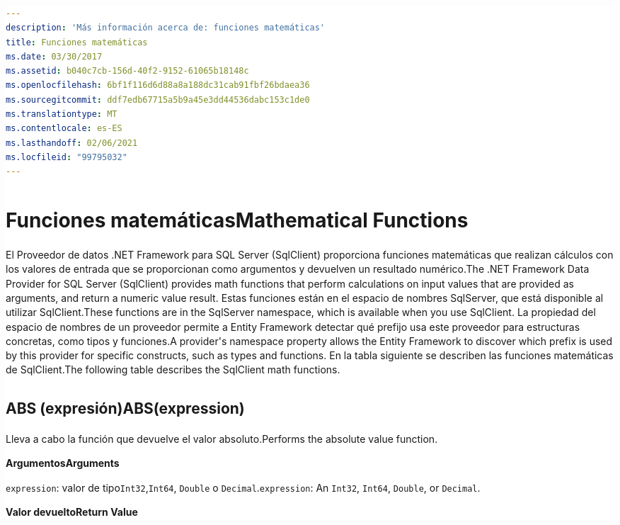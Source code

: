 ```yaml
---
description: 'Más información acerca de: funciones matemáticas'
title: Funciones matemáticas
ms.date: 03/30/2017
ms.assetid: b040c7cb-156d-40f2-9152-61065b18148c
ms.openlocfilehash: 6bf1f116d6d88a8a188dc31cab91fbf26bdaea36
ms.sourcegitcommit: ddf7edb67715a5b9a45e3dd44536dabc153c1de0
ms.translationtype: MT
ms.contentlocale: es-ES
ms.lasthandoff: 02/06/2021
ms.locfileid: "99795032"
---
```

# <a name="mathematical-functions"></a><span data-ttu-id="0851b-103">Funciones matemáticas</span><span class="sxs-lookup"><span data-stu-id="0851b-103">Mathematical Functions</span></span>

<span data-ttu-id="0851b-104">El Proveedor de datos .NET Framework para SQL Server (SqlClient) proporciona funciones matemáticas que realizan cálculos con los valores de entrada que se proporcionan como argumentos y devuelven un resultado numérico.</span><span class="sxs-lookup"><span data-stu-id="0851b-104">The .NET Framework Data Provider for SQL Server (SqlClient) provides math functions that perform calculations on input values that are provided as arguments, and return a numeric value result.</span></span> <span data-ttu-id="0851b-105">Estas funciones están en el espacio de nombres SqlServer, que está disponible al utilizar SqlClient.</span><span class="sxs-lookup"><span data-stu-id="0851b-105">These functions are in the SqlServer namespace, which is available when you use SqlClient.</span></span> <span data-ttu-id="0851b-106">La propiedad del espacio de nombres de un proveedor permite a Entity Framework detectar qué prefijo usa este proveedor para estructuras concretas, como tipos y funciones.</span><span class="sxs-lookup"><span data-stu-id="0851b-106">A provider's namespace property allows the Entity Framework to discover which prefix is used by this provider for specific constructs, such as types and functions.</span></span> <span data-ttu-id="0851b-107">En la tabla siguiente se describen las funciones matemáticas de SqlClient.</span><span class="sxs-lookup"><span data-stu-id="0851b-107">The following table describes the SqlClient math functions.</span></span>  
  
## <a name="absexpression"></a><span data-ttu-id="0851b-108">ABS (expresión)</span><span class="sxs-lookup"><span data-stu-id="0851b-108">ABS(expression)</span></span>

<span data-ttu-id="0851b-109">Lleva a cabo la función que devuelve el valor absoluto.</span><span class="sxs-lookup"><span data-stu-id="0851b-109">Performs the absolute value function.</span></span>

<span data-ttu-id="0851b-110">**Argumentos**</span><span class="sxs-lookup"><span data-stu-id="0851b-110">**Arguments**</span></span>

<span data-ttu-id="0851b-111">`expression`: valor de tipo`Int32`,`Int64`, `Double` o `Decimal`.</span><span class="sxs-lookup"><span data-stu-id="0851b-111">`expression`: An `Int32`, `Int64`, `Double`, or `Decimal`.</span></span>

<span data-ttu-id="0851b-112">**Valor devuelto**</span><span class="sxs-lookup"><span data-stu-id="0851b-112">**Return Value**</span></span>
